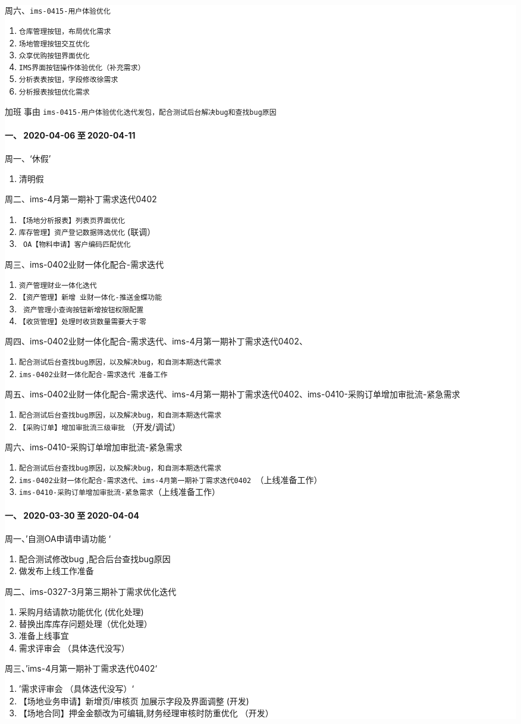 周六、`ims-0415-用户体验优化`
   1. `仓库管理按钮，布局优化需求`
   2. `场地管理按钮交互优化`
   3. `众享优购按钮界面优化`
   4. `IMS界面按钮操作体验优化（补充需求）`
   5. `分析表表按钮，字段修改徐需求`
   6. `分析报表按钮优化需求`
  
  加班 事由  ` ims-0415-用户体验优化迭代发包，配合测试后台解决bug和查找bug原因 `
   

#### 一、 2020-04-06 至 2020-04-11
周一、‘休假’
   1. 清明假
   
周二、ims-4月第一期补丁需求迭代0402
   1. `【场地分析报表】列表页界面优化` 
   2. `库存管理】资产登记数据筛选优化` (联调）
   3. ` OA【物料申请】客户编码匹配优化`
   
周三、ims-0402业财一体化配合-需求迭代
   1. `资产管理财业一体化迭代`
   2. `【资产管理】新增 业财一体化-推送金蝶功能`
   3. ` 资产管理小查询按钮新增按钮权限配置`
   4. `【收货管理】处理时收货数量需要大于零`
  
周四、ims-0402业财一体化配合-需求迭代、ims-4月第一期补丁需求迭代0402、
   1. `配合测试后台查找bug原因，以及解决bug，和自测本期迭代需求`
   2. `ims-0402业财一体化配合-需求迭代 准备工作`
   
周五、ims-0402业财一体化配合-需求迭代、ims-4月第一期补丁需求迭代0402、ims-0410-采购订单增加审批流-紧急需求
   1. `配合测试后台查找bug原因，以及解决bug，和自测本期迭代需求`
   2. `【采购订单】增加审批流三级审批` （开发/调试）
   
周六、ims-0410-采购订单增加审批流-紧急需求
   1. `配合测试后台查找bug原因，以及解决bug，和自测本期迭代需求`
   2. `ims-0402业财一体化配合-需求迭代、ims-4月第一期补丁需求迭代0402 `（上线准备工作）
   3. `ims-0410-采购订单增加审批流-紧急需求`（上线准备工作）
  
  


#### 一、 2020-03-30 至 2020-04-04
周一、’自测OA申请申请功能 ‘
   1. 配合测试修改bug ,配合后台查找bug原因
   2. 做发布上线工作准备
   
周二、ims-0327-3月第三期补丁需求优化迭代
   1. 采购月结请款功能优化 (优化处理)
   2. 替换出库库存问题处理（优化处理）
   3. 准备上线事宜
   4. 需求评审会 （具体迭代没写）
   
周三、’ims-4月第一期补丁需求迭代0402‘
   1. ’需求评审会 （具体迭代没写）‘
   2. 【场地业务申请】新增页/审核页 加展示字段及界面调整 (开发)
   3. 【场地合同】押金金额改为可编辑,财务经理审核时防重优化 （开发）
   